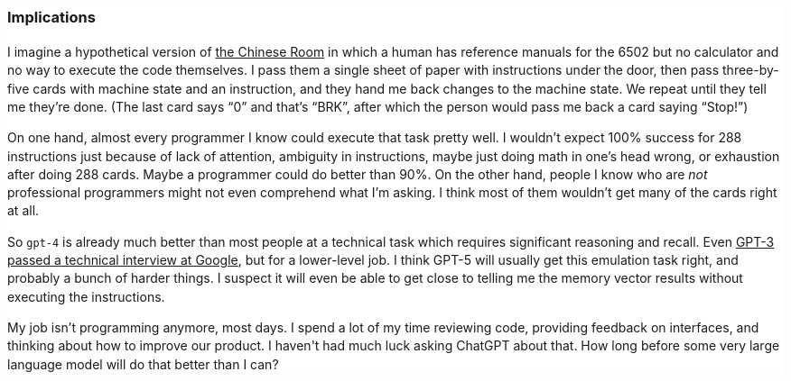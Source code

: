### Implications

I imagine a hypothetical version of [the Chinese Room](https://en.wikipedia.org/wiki/Chinese_room) in which a human has reference manuals for the 6502 but no calculator and no way to execute the code themselves. I pass them a single sheet of paper with instructions under the door, then pass three-by-five cards with machine state and an instruction, and they hand me back changes to the machine state. We repeat until they tell me they’re done. (The last card says “0” and that’s “BRK”, after which the person would pass me back a card saying “Stop!”)

On one hand, almost every programmer I know could execute that task pretty well. I wouldn’t expect 100% success for 288 instructions just because of lack of attention, ambiguity in instructions, maybe just doing math in one’s head wrong, or exhaustion after doing 288 cards. Maybe a programmer could do better than 90%. On the other hand, people I know who are *not* professional programmers might not even comprehend what I’m asking. I think most of them wouldn’t get many of the cards right at all.

So `gpt-4` is already much better than most people at a technical task which requires significant reasoning and recall.  Even [GPT-3 passed a technical interview at Google](https://www.pcmag.com/news/chatgpt-passes-google-coding-interview-for-level-3-engineer-with-183k-salary), but for a lower-level job.  I think GPT-5 will usually get this emulation task right, and probably a bunch of harder things.  I suspect it will even be able to get close to telling me the memory vector results without executing the instructions.

My job isn’t programming anymore, most days. I spend a lot of my time reviewing code, providing feedback on interfaces, and thinking about how to improve our product.  I haven't had much luck asking ChatGPT about that. How long before some very large language model will do that better than I can?  
